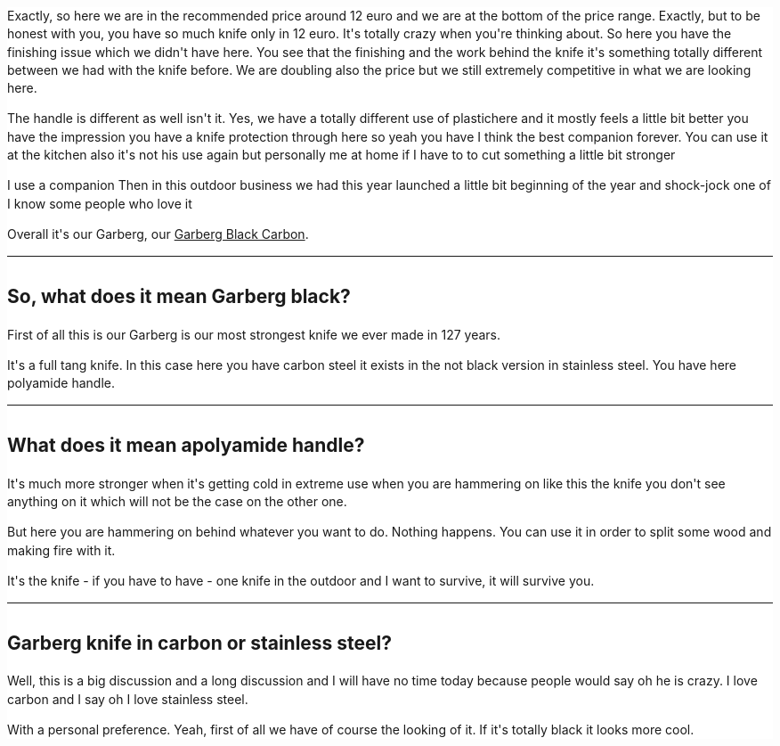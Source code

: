 Exactly, so here we are in the recommended price around 12 euro and we are at the bottom of the price range. Exactly, but to be honest with you, you have so much knife only in 12 euro. It's totally crazy when you're thinking about. So here you have the finishing issue which we didn't have here. You see that the finishing and the work behind the knife it's something totally different between we had with the knife
before. We are doubling also the price but we still extremely competitive in what we are looking here.

The handle is different as well isn't it. Yes, we have a totally different use of plastichere and it mostly feels a
little bit better you have the impression you have a knife protection through here so yeah you have I think
the best companion forever. You can use it at the kitchen also it's not his use again but personally me at home if I have to
to cut something a little bit stronger

I use a companion Then in this outdoor business we had this year launched a little bit beginning of the year and shock-jock one of I know some people who love it

Overall it's our Garberg, our <a rel="nofollow" href="https://amzn.to/2ts5Foh">Garberg Black Carbon</a>.

---

## So, what does it mean Garberg black?

First of all this is our Garberg is our most strongest knife we ever made in 127 years.

It's a full tang knife. In this case here you have carbon steel it exists in the not black version in stainless steel.
You have here polyamide handle.

---

## What does it mean apolyamide handle?
It's much more stronger when it's getting cold in extreme use when you are hammering on like this the
knife you don't see anything on it which will not be the case on the other one.

But here you are hammering on behind whatever you want to do. Nothing happens.
You can use it in order to split some wood and making fire with it.

It's the knife - if you have to have - one knife in the outdoor and I want to survive, it
will survive you.

---

## Garberg knife in carbon or stainless steel?
Well, this is a big discussion and a long discussion and I will have no time today because people would say oh he is crazy. I love carbon and I say
oh I love stainless steel.

With a personal preference. Yeah, first of all we have of course the looking of it. If it's totally black it looks more cool.
